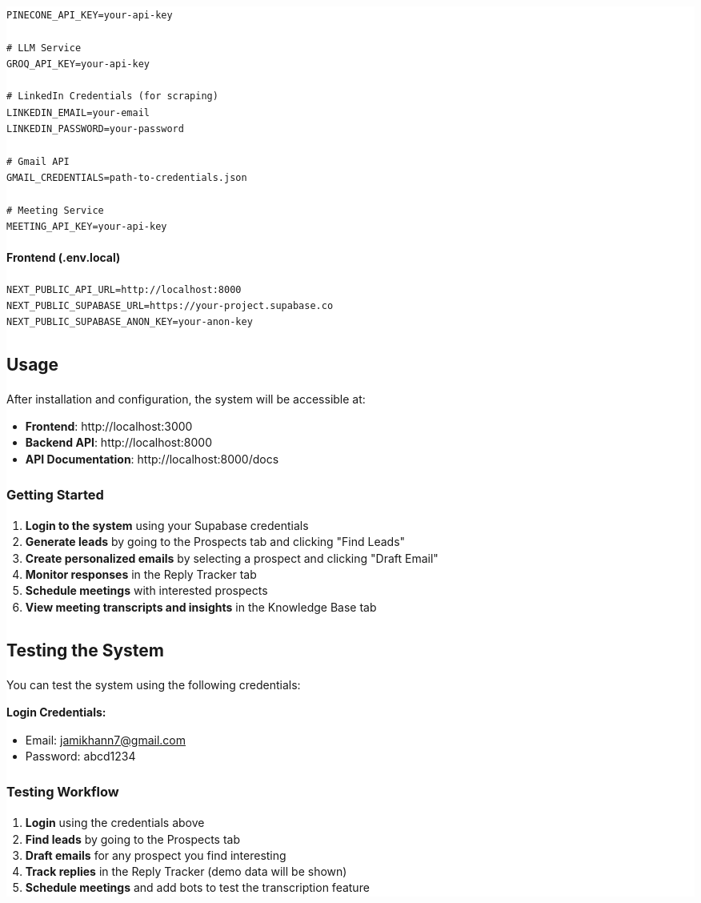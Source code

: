 ```
PINECONE_API_KEY=your-api-key

# LLM Service
GROQ_API_KEY=your-api-key

# LinkedIn Credentials (for scraping)
LINKEDIN_EMAIL=your-email
LINKEDIN_PASSWORD=your-password

# Gmail API
GMAIL_CREDENTIALS=path-to-credentials.json

# Meeting Service
MEETING_API_KEY=your-api-key
```

#### Frontend (.env.local)

```
NEXT_PUBLIC_API_URL=http://localhost:8000
NEXT_PUBLIC_SUPABASE_URL=https://your-project.supabase.co
NEXT_PUBLIC_SUPABASE_ANON_KEY=your-anon-key
```

## Usage

After installation and configuration, the system will be accessible at:

- **Frontend**: http://localhost:3000
- **Backend API**: http://localhost:8000
- **API Documentation**: http://localhost:8000/docs

### Getting Started

1. **Login to the system** using your Supabase credentials
2. **Generate leads** by going to the Prospects tab and clicking "Find Leads"
3. **Create personalized emails** by selecting a prospect and clicking "Draft Email"
4. **Monitor responses** in the Reply Tracker tab
5. **Schedule meetings** with interested prospects
6. **View meeting transcripts and insights** in the Knowledge Base tab

## Testing the System

You can test the system using the following credentials:

**Login Credentials:**
- Email: jamikhann7@gmail.com
- Password: abcd1234

### Testing Workflow

1. **Login** using the credentials above
2. **Find leads** by going to the Prospects tab
3. **Draft emails** for any prospect you find interesting
4. **Track replies** in the Reply Tracker (demo data will be shown)
5. **Schedule meetings** and add bots to test the transcription feature

